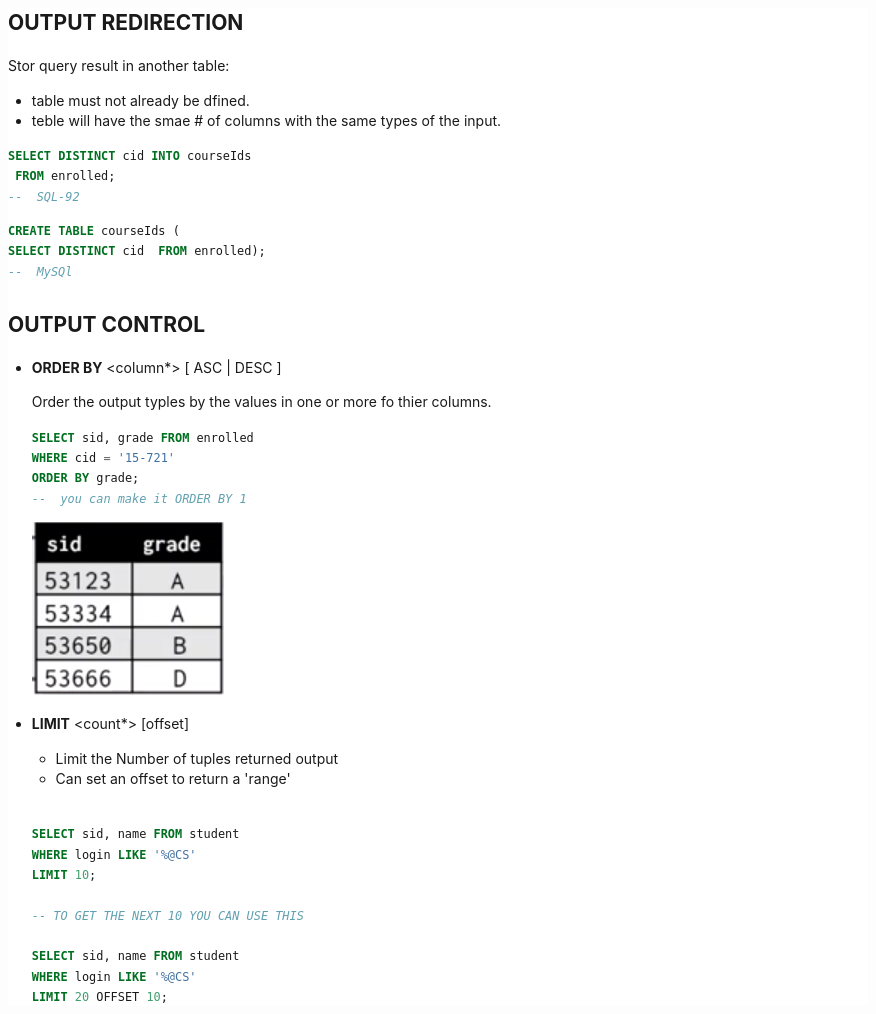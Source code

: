## OUTPUT REDIRECTION

Stor query result in another table:
- table must not already be dfined.
- teble will have the smae # of columns with the same types of the input.

``` sql
SELECT DISTINCT cid INTO courseIds 
 FROM enrolled; 
--  SQL-92
```

``` sql
CREATE TABLE courseIds (
SELECT DISTINCT cid  FROM enrolled);
--  MySQl
```

## OUTPUT CONTROL 
- **ORDER BY** <column*> [ ASC | DESC ]

    Order the output typles by the values in one or more fo thier columns.

    ```sql
    SELECT sid, grade FROM enrolled
    WHERE cid = '15-721' 
    ORDER BY grade;
    --  you can make it ORDER BY 1
    ```
    ![result](../imges/result-06.png)


- **LIMIT** <count*> [offset]

    - Limit the Number of tuples returned output 
    - Can set an offset to return a 'range'


    ```sql

    SELECT sid, name FROM student 
    WHERE login LIKE '%@CS'
    LIMIT 10;

    -- TO GET THE NEXT 10 YOU CAN USE THIS  

    SELECT sid, name FROM student 
    WHERE login LIKE '%@CS'
    LIMIT 20 OFFSET 10;
